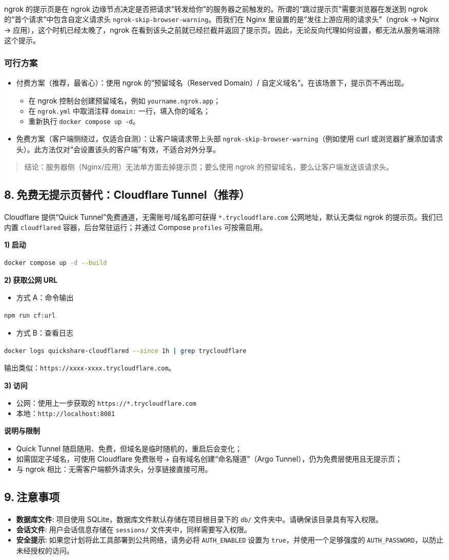 ngrok 的提示页是在 ngrok 边缘节点决定是否把请求“转发给你”的服务器之前触发的。所谓的“跳过提示页”需要浏览器在发送到 ngrok 的“首个请求”中包含自定义请求头 `ngrok-skip-browser-warning`。而我们在 Nginx 里设置的是“发往上游应用的请求头”（ngrok → Nginx → 应用），这个时机已经太晚了，ngrok 在看到该头之前就已经拦截并返回了提示页。因此，无论反向代理如何设置，都无法从服务端消除这个提示。

### 可行方案

- 付费方案（推荐，最省心）：使用 ngrok 的“预留域名（Reserved Domain）/ 自定义域名”。在该场景下，提示页不再出现。
  - 在 ngrok 控制台创建预留域名，例如 `yourname.ngrok.app`；
  - 在 `ngrok.yml` 中取消注释 `domain:` 一行，填入你的域名；
  - 重新执行 `docker compose up -d`。

- 免费方案（客户端侧绕过，仅适合自测）：让客户端请求带上头部 `ngrok-skip-browser-warning`（例如使用 curl 或浏览器扩展添加请求头）。此方法仅对“会设置该头的客户端”有效，不适合对外分享。

> 结论：服务器侧（Nginx/应用）无法单方面去掉提示页；要么使用 ngrok 的预留域名，要么让客户端发送该请求头。

## 8. 免费无提示页替代：Cloudflare Tunnel（推荐）

Cloudflare 提供“Quick Tunnel”免费通道，无需账号/域名即可获得 `*.trycloudflare.com` 公网地址，默认无类似 ngrok 的提示页。我们已内置 `cloudflared` 容器，后台常驻运行；并通过 Compose `profiles` 可按需启用。

**1) 启动**

```bash
docker compose up -d --build
```

**2) 获取公网 URL**

- 方式 A：命令输出

```bash
npm run cf:url
```

- 方式 B：查看日志

```bash
docker logs quickshare-cloudflared --since 1h | grep trycloudflare
```

输出类似：`https://xxxx-xxxx.trycloudflare.com`。

**3) 访问**

- 公网：使用上一步获取的 `https://*.trycloudflare.com`
- 本地：`http://localhost:8081`

**说明与限制**
- Quick Tunnel 随启随用、免费，但域名是临时随机的，重启后会变化；
- 如需固定子域名，可使用 Cloudflare 免费账号 + 自有域名创建“命名隧道”（Argo Tunnel），仍为免费层使用且无提示页；
- 与 ngrok 相比：无需客户端额外请求头，分享链接直接可用。

## 9. 注意事项

- **数据库文件**: 项目使用 SQLite，数据库文件默认存储在项目根目录下的 `db/` 文件夹中。请确保该目录具有写入权限。
- **会话文件**: 用户会话信息存储在 `sessions/` 文件夹中，同样需要写入权限。
- **安全提示**: 如果您计划将此工具部署到公共网络，请务必将 `AUTH_ENABLED` 设置为 `true`，并使用一个足够强度的 `AUTH_PASSWORD`，以防止未经授权的访问。
